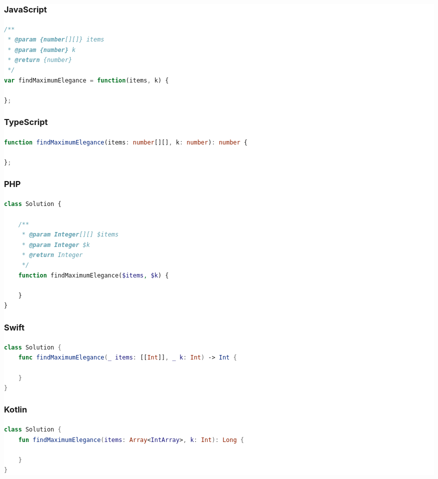 ### JavaScript

```javascript
/**
 * @param {number[][]} items
 * @param {number} k
 * @return {number}
 */
var findMaximumElegance = function(items, k) {
    
};
```

### TypeScript

```typescript
function findMaximumElegance(items: number[][], k: number): number {
    
};
```

### PHP

```php
class Solution {

    /**
     * @param Integer[][] $items
     * @param Integer $k
     * @return Integer
     */
    function findMaximumElegance($items, $k) {
        
    }
}
```

### Swift

```swift
class Solution {
    func findMaximumElegance(_ items: [[Int]], _ k: Int) -> Int {
        
    }
}
```

### Kotlin

```kotlin
class Solution {
    fun findMaximumElegance(items: Array<IntArray>, k: Int): Long {
        
    }
}
```
